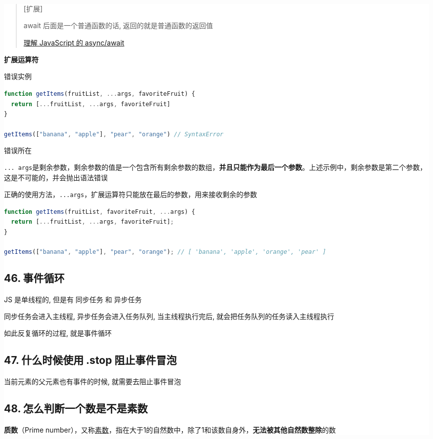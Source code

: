 > [扩展]
>
> await 后面是一个普通函数的话, 返回的就是普通函数的返回值
>
> [理解 JavaScript 的 async/await](https://www.nowcoder.com/discuss/353148496452722688?sourceSSR=users)



**扩展运算符**

错误实例

```javascript
function getItems(fruitList, ...args, favoriteFruit) {
  return [...fruitList, ...args, favoriteFruit]
}

getItems(["banana", "apple"], "pear", "orange") // SyntaxError
```



错误所在

`... args`是剩余参数，剩余参数的值是一个包含所有剩余参数的数组，**并且只能作为最后一个参数**。上述示例中，剩余参数是第二个参数，这是不可能的，并会抛出语法错误



正确的使用方法，`...args`，扩展运算符只能放在最后的参数，用来接收剩余的参数

```javascript
function getItems(fruitList, favoriteFruit, ...args) {
  return [...fruitList, ...args, favoriteFruit];
}

getItems(["banana", "apple"], "pear", "orange"); // [ 'banana', 'apple', 'orange', 'pear' ]
```



## 46. 事件循环

JS 是单线程的, 但是有 同步任务 和 异步任务

同步任务会进入主线程, 异步任务会进入任务队列, 当主线程执行完后, 就会把任务队列的任务读入主线程执行

如此反复循环的过程, 就是事件循环



## 47. 什么时候使用 .stop 阻止事件冒泡

当前元素的父元素也有事件的时候, 就需要去阻止事件冒泡



## 48. 怎么判断一个数是不是素数

**质数**（Prime number），又称[素数](https://so.csdn.net/so/search?q=素数&spm=1001.2101.3001.7020)，指在大于1的自然数中，除了1和该数自身外，**无法被其他自然数整除**的数
